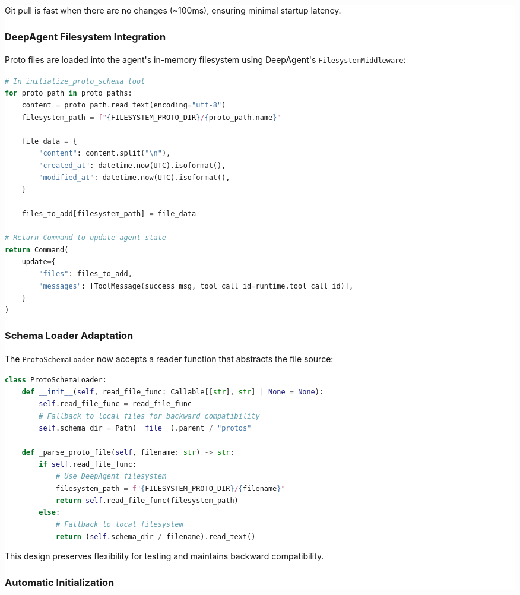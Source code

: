 Git pull is fast when there are no changes (~100ms), ensuring minimal startup latency.

### DeepAgent Filesystem Integration

Proto files are loaded into the agent's in-memory filesystem using DeepAgent's `FilesystemMiddleware`:

```python
# In initialize_proto_schema tool
for proto_path in proto_paths:
    content = proto_path.read_text(encoding="utf-8")
    filesystem_path = f"{FILESYSTEM_PROTO_DIR}/{proto_path.name}"
    
    file_data = {
        "content": content.split("\n"),
        "created_at": datetime.now(UTC).isoformat(),
        "modified_at": datetime.now(UTC).isoformat(),
    }
    
    files_to_add[filesystem_path] = file_data

# Return Command to update agent state
return Command(
    update={
        "files": files_to_add,
        "messages": [ToolMessage(success_msg, tool_call_id=runtime.tool_call_id)],
    }
)
```

### Schema Loader Adaptation

The `ProtoSchemaLoader` now accepts a reader function that abstracts the file source:

```python
class ProtoSchemaLoader:
    def __init__(self, read_file_func: Callable[[str], str] | None = None):
        self.read_file_func = read_file_func
        # Fallback to local files for backward compatibility
        self.schema_dir = Path(__file__).parent / "protos"
        
    def _parse_proto_file(self, filename: str) -> str:
        if self.read_file_func:
            # Use DeepAgent filesystem
            filesystem_path = f"{FILESYSTEM_PROTO_DIR}/{filename}"
            return self.read_file_func(filesystem_path)
        else:
            # Fallback to local filesystem
            return (self.schema_dir / filename).read_text()
```

This design preserves flexibility for testing and maintains backward compatibility.

### Automatic Initialization
